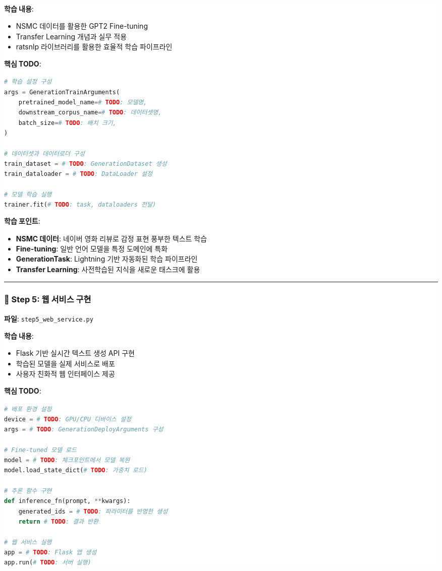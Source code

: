 **학습 내용**:
- NSMC 데이터를 활용한 GPT2 Fine-tuning
- Transfer Learning 개념과 실무 적용
- ratsnlp 라이브러리를 활용한 효율적 학습 파이프라인

**핵심 TODO**:
```python
# 학습 설정 구성
args = GenerationTrainArguments(
    pretrained_model_name=# TODO: 모델명,
    downstream_corpus_name=# TODO: 데이터셋명,
    batch_size=# TODO: 배치 크기,
)

# 데이터셋과 데이터로더 구성
train_dataset = # TODO: GenerationDataset 생성
train_dataloader = # TODO: DataLoader 설정

# 모델 학습 실행
trainer.fit(# TODO: task, dataloaders 전달)
```

**학습 포인트**:
- **NSMC 데이터**: 네이버 영화 리뷰로 감정 표현 풍부한 텍스트 학습
- **Fine-tuning**: 일반 언어 모델을 특정 도메인에 특화
- **GenerationTask**: Lightning 기반 자동화된 학습 파이프라인
- **Transfer Learning**: 사전학습된 지식을 새로운 태스크에 활용

---

### 🔷 Step 5: 웹 서비스 구현
**파일**: `step5_web_service.py`

**학습 내용**:
- Flask 기반 실시간 텍스트 생성 API 구현
- 학습된 모델을 실제 서비스로 배포
- 사용자 친화적 웹 인터페이스 제공

**핵심 TODO**:
```python
# 배포 환경 설정
device = # TODO: GPU/CPU 디바이스 설정
args = # TODO: GenerationDeployArguments 구성

# Fine-tuned 모델 로드
model = # TODO: 체크포인트에서 모델 복원
model.load_state_dict(# TODO: 가중치 로드)

# 추론 함수 구현
def inference_fn(prompt, **kwargs):
    generated_ids = # TODO: 파라미터를 반영한 생성
    return # TODO: 결과 반환

# 웹 서비스 실행
app = # TODO: Flask 앱 생성
app.run(# TODO: 서버 실행)
```
